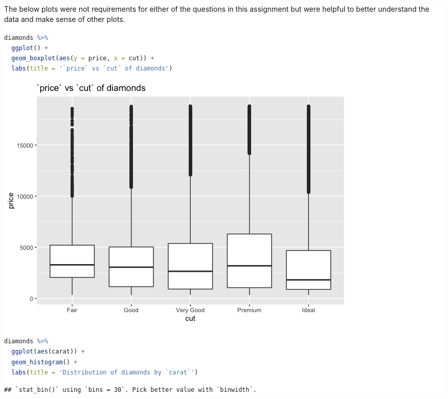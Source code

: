 The below plots were not requirements for either of the questions in
this assignment but were helpful to better understand the data and make
sense of other plots.

``` r
diamonds %>%
  ggplot() +
  geom_boxplot(aes(y = price, x = cut)) +
  labs(title = '`price` vs `cut` of diamonds')
```

![](c00-diamonds-assignment_files/figure-gfm/extra%20plots-1.png)

``` r
diamonds %>%
  ggplot(aes(carat)) +
  geom_histogram() +
  labs(title = 'Distribution of diamonds by `carat`')
```

    ## `stat_bin()` using `bins = 30`. Pick better value with `binwidth`.
